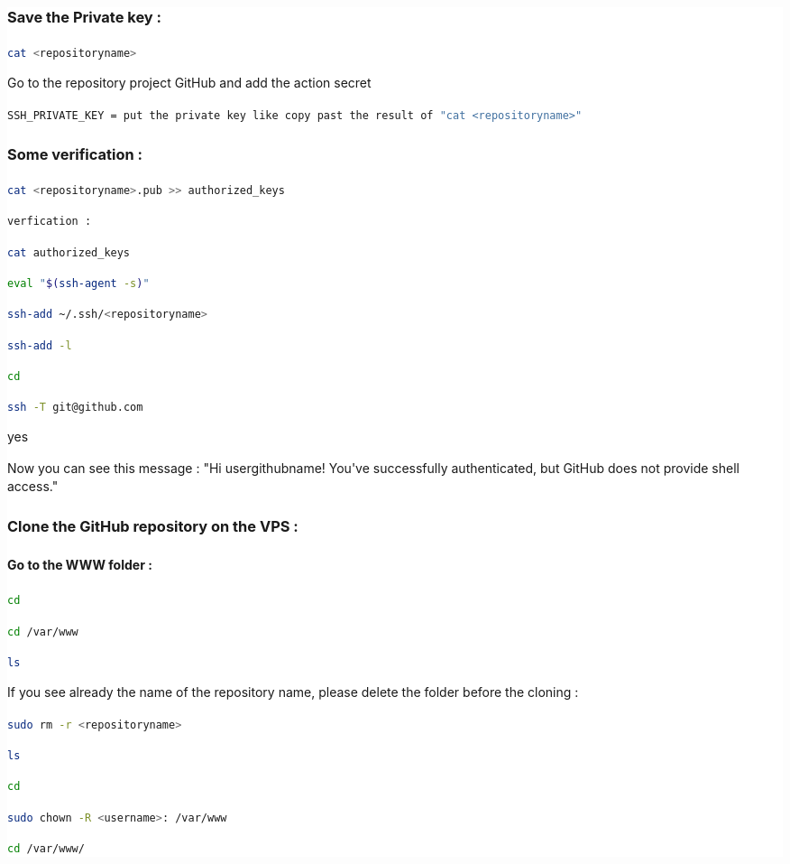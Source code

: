 ### Save the Private key :
```bash
cat <repositoryname>
```
Go to the repository project GitHub and add the action secret 
```bash
SSH_PRIVATE_KEY = put the private key like copy past the result of "cat <repositoryname>"
```

### Some verification :
```bash
cat <repositoryname>.pub >> authorized_keys
```
```bash
verfication :
```
```bash
cat authorized_keys
```
```bash
eval "$(ssh-agent -s)"
```
```bash
ssh-add ~/.ssh/<repositoryname>
```
```bash
ssh-add -l
```
```bash
cd
```
```bash
ssh -T git@github.com
```
yes

Now you can see this message :
"Hi usergithubname! You've successfully authenticated, but GitHub does not provide shell access."


### Clone the GitHub repository on the VPS :
#### Go to the WWW folder :
```bash
cd
```
```bash
cd /var/www
```
```bash
ls
```
If you see already the name of the repository name, please delete the folder before the cloning : 
```bash
sudo rm -r <repositoryname>
```
```bash
ls
```
```bash
cd
```
```bash
sudo chown -R <username>: /var/www
```
```bash
cd /var/www/
```
